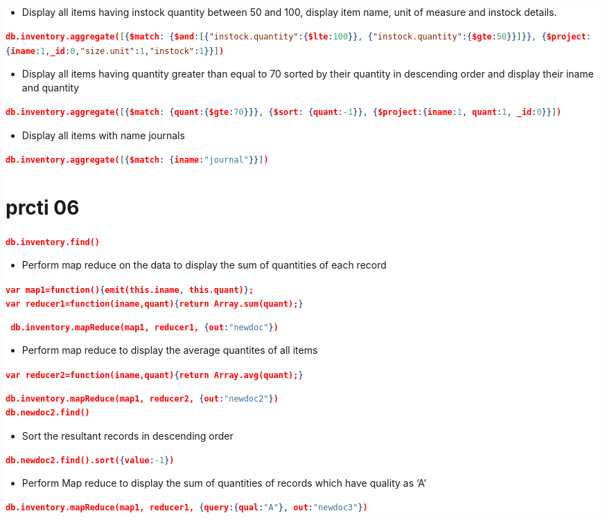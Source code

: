 - Display all items having instock quantity between 50 and 100, display item name, unit of measure and instock details.

```json
db.inventory.aggregate([{$match: {$and:[{"instock.quantity":{$lte:100}}, {"instock.quantity":{$gte:50}}]}}, {$project: {iname:1,_id:0,"size.unit":1,"instock":1}}])
```

- Display all items having quantity greater than equal to 70 sorted by their quantity in descending order and display their iname and quantity

```json
db.inventory.aggregate([{$match: {quant:{$gte:70}}}, {$sort: {quant:-1}}, {$project:{iname:1, quant:1, _id:0}}])
```

- Display all items with name journals

```json
db.inventory.aggregate([{$match: {iname:"journal"}}])
```

# prcti 06

```json
db.inventory.find()
```

- Perform map reduce on the data to display the sum of quantities of each record

```json
var map1=function(){emit(this.iname, this.quant)};
var reducer1=function(iname,quant){return Array.sum(quant);}
```

```json
 db.inventory.mapReduce(map1, reducer1, {out:"newdoc"})
```

- Perform map reduce to display the average quantites of all items

```json
var reducer2=function(iname,quant){return Array.avg(quant);}
```

```json
db.inventory.mapReduce(map1, reducer2, {out:"newdoc2"})
db.newdoc2.find()
```

- Sort the resultant records in descending order

```json
db.newdoc2.find().sort({value:-1})

```

- Perform Map reduce to display the sum of quantities of records which have quality as ‘A’

```json
db.inventory.mapReduce(map1, reducer1, {query:{qual:"A"}, out:"newdoc3"})
```
